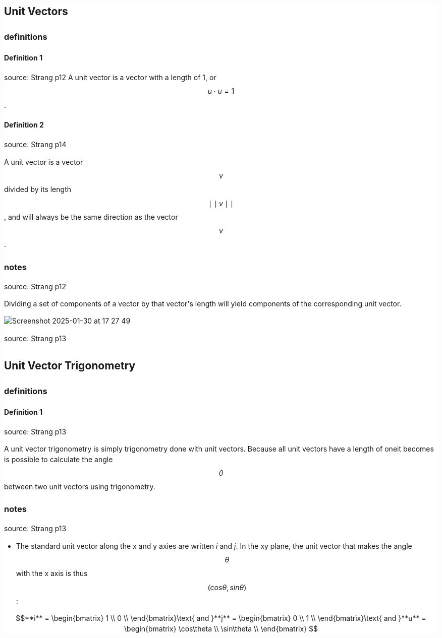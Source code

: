 ## Unit Vectors

### definitions

#### Definition 1
source: Strang p12
A unit vector is a vector with a length of 1, or $$u \cdot u = 1$$.

#### Definition 2
source: Strang p14

A unit vector is a vector $$v$$ divided by its length $$\mid\mid v \mid\mid$$, and will always be the same direction as the vector $$v$$.

### notes
source: Strang p12

Dividing a set of components of a vector by that vector's length will yield components of the corresponding unit vector.

![Screenshot 2025-01-30 at 17 27 49](https://github.com/user-attachments/assets/b390fb30-ac25-4d2f-99e4-50e6de6ca72c)

source: Strang p13

## Unit Vector Trigonometry

### definitions
#### Definition 1
source: Strang p13

A unit vector trigonometry is simply trigonometry done with unit vectors.  Because all unit vectors have a length of oneit becomes is possible to calculate the angle $$\theta$$ between two unit vectors using trigonometry.

### notes

source: Strang p13

* The standard unit vector along the x and y axies are written *i* and *j*.  In the xy plane, the unit vector that makes the angle $$\theta$$ with the x axis is thus $$\left(cos\theta, sin\theta\right)$$:

$$**i** = \begin{bmatrix}
1 \\
0 \\
\end{bmatrix}\text{ and }**j** = \begin{bmatrix}
0 \\
1 \\
\end{bmatrix}\text{ and }**u** = \begin{bmatrix}
\cos\theta \\
\sin\theta \\
\end{bmatrix}
$$
